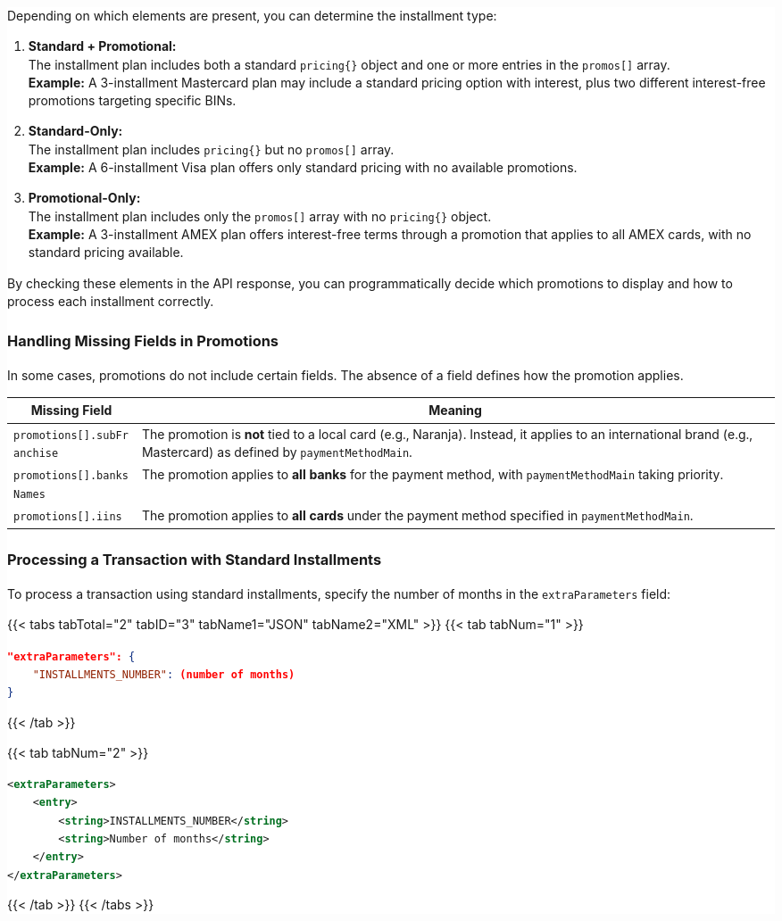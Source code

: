 Depending on which elements are present, you can determine the installment type:

1. **Standard + Promotional:**  
   The installment plan includes both a standard `pricing{}` object and one or more entries in the `promos[]` array.  
   **Example:** A 3-installment Mastercard plan may include a standard pricing option with interest, plus two different interest-free promotions targeting specific BINs.

2. **Standard-Only:**  
   The installment plan includes `pricing{}` but no `promos[]` array.  
   **Example:** A 6-installment Visa plan offers only standard pricing with no available promotions.

3. **Promotional-Only:**  
   The installment plan includes only the `promos[]` array with no `pricing{}` object.  
   **Example:** A 3-installment AMEX plan offers interest-free terms through a promotion that applies to all AMEX cards, with no standard pricing available.

By checking these elements in the API response, you can programmatically decide which promotions to display and how to process each installment correctly.

### Handling Missing Fields in Promotions

In some cases, promotions do not include certain fields. The absence of a field defines how the promotion applies.

| Missing Field | Meaning |
|---------------|---------|
| `promotions[].subFranchise` | The promotion is **not** tied to a local card (e.g., Naranja). Instead, it applies to an international brand (e.g., Mastercard) as defined by `paymentMethodMain`. |
| `promotions[].banksNames` | The promotion applies to **all banks** for the payment method, with `paymentMethodMain` taking priority. |
| `promotions[].iins` | The promotion applies to **all cards** under the payment method specified in `paymentMethodMain`. |

### Processing a Transaction with Standard Installments

To process a transaction using standard installments, specify the number of months in the `extraParameters` field:

{{< tabs tabTotal="2" tabID="3" tabName1="JSON" tabName2="XML" >}}
{{< tab tabNum="1" >}}
```JSON
"extraParameters": {
    "INSTALLMENTS_NUMBER": (number of months)
}
```

{{< /tab >}}

{{< tab tabNum="2" >}}
```XML
<extraParameters>
    <entry>
        <string>INSTALLMENTS_NUMBER</string>
        <string>Number of months</string>
    </entry>
</extraParameters>
```
{{< /tab >}}
{{< /tabs >}}
<br>
